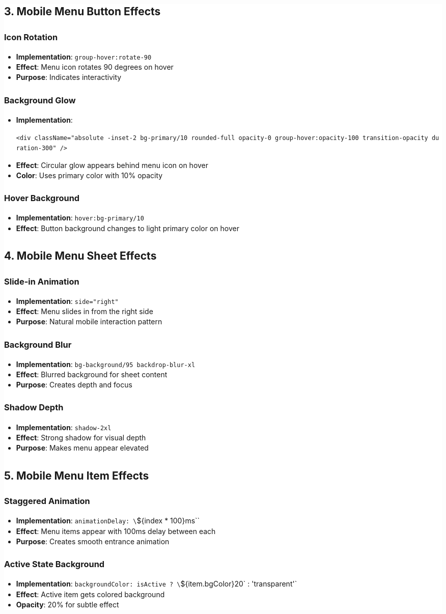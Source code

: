 ## 3. Mobile Menu Button Effects

### Icon Rotation
- **Implementation**: `group-hover:rotate-90`
- **Effect**: Menu icon rotates 90 degrees on hover
- **Purpose**: Indicates interactivity

### Background Glow
- **Implementation**: 
  ```tsx
  <div className="absolute -inset-2 bg-primary/10 rounded-full opacity-0 group-hover:opacity-100 transition-opacity duration-300" />
  ```
- **Effect**: Circular glow appears behind menu icon on hover
- **Color**: Uses primary color with 10% opacity

### Hover Background
- **Implementation**: `hover:bg-primary/10`
- **Effect**: Button background changes to light primary color on hover

## 4. Mobile Menu Sheet Effects

### Slide-in Animation
- **Implementation**: `side="right"`
- **Effect**: Menu slides in from the right side
- **Purpose**: Natural mobile interaction pattern

### Background Blur
- **Implementation**: `bg-background/95 backdrop-blur-xl`
- **Effect**: Blurred background for sheet content
- **Purpose**: Creates depth and focus

### Shadow Depth
- **Implementation**: `shadow-2xl`
- **Effect**: Strong shadow for visual depth
- **Purpose**: Makes menu appear elevated

## 5. Mobile Menu Item Effects

### Staggered Animation
- **Implementation**: `animationDelay: \`${index * 100}ms\``
- **Effect**: Menu items appear with 100ms delay between each
- **Purpose**: Creates smooth entrance animation

### Active State Background
- **Implementation**: `backgroundColor: isActive ? \`${item.bgColor}20\` : 'transparent'`
- **Effect**: Active item gets colored background
- **Opacity**: 20% for subtle effect
